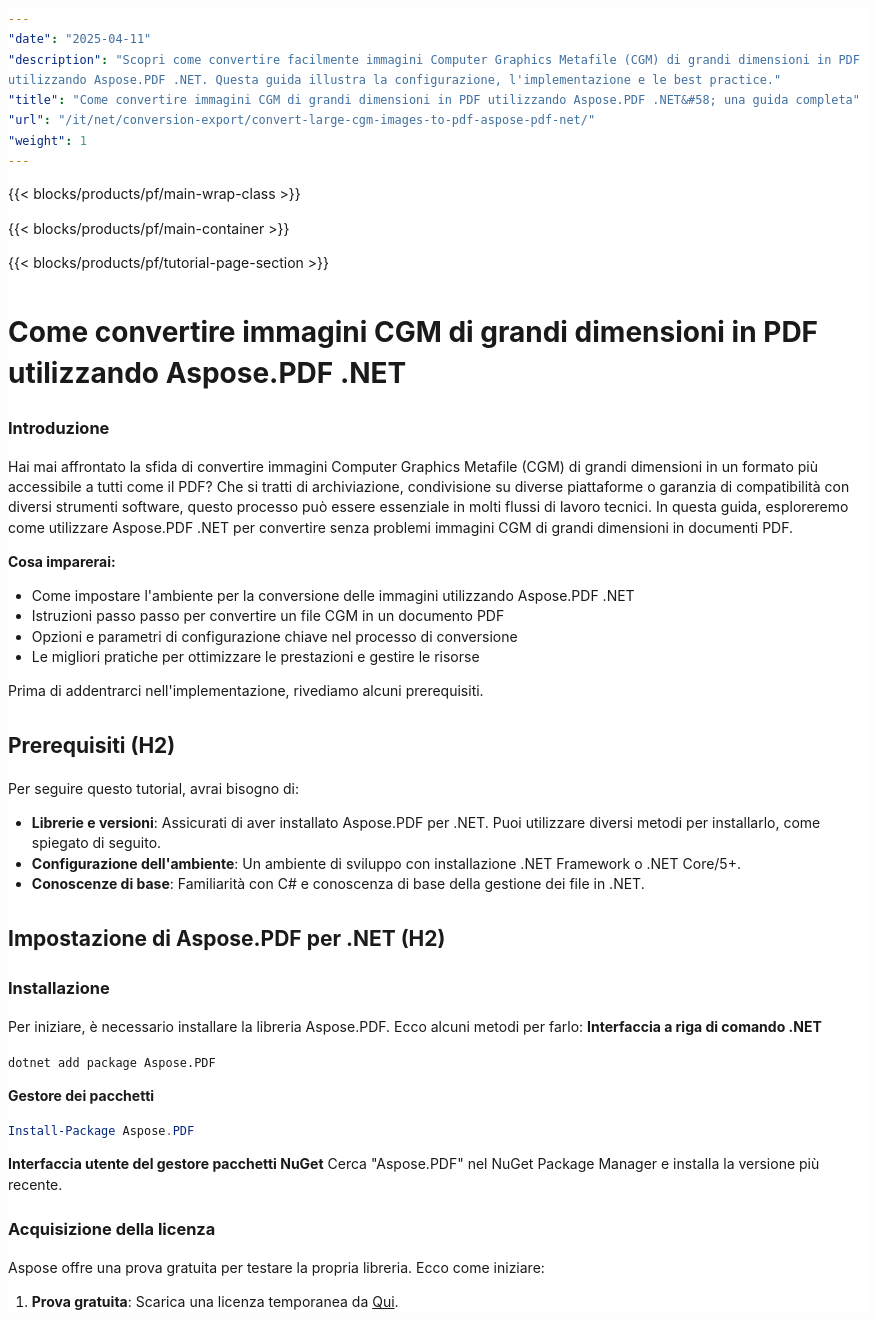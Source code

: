 ```yaml
---
"date": "2025-04-11"
"description": "Scopri come convertire facilmente immagini Computer Graphics Metafile (CGM) di grandi dimensioni in PDF utilizzando Aspose.PDF .NET. Questa guida illustra la configurazione, l'implementazione e le best practice."
"title": "Come convertire immagini CGM di grandi dimensioni in PDF utilizzando Aspose.PDF .NET&#58; una guida completa"
"url": "/it/net/conversion-export/convert-large-cgm-images-to-pdf-aspose-pdf-net/"
"weight": 1
---
```


{{< blocks/products/pf/main-wrap-class >}}

{{< blocks/products/pf/main-container >}}

{{< blocks/products/pf/tutorial-page-section >}}


# Come convertire immagini CGM di grandi dimensioni in PDF utilizzando Aspose.PDF .NET

### Introduzione

Hai mai affrontato la sfida di convertire immagini Computer Graphics Metafile (CGM) di grandi dimensioni in un formato più accessibile a tutti come il PDF? Che si tratti di archiviazione, condivisione su diverse piattaforme o garanzia di compatibilità con diversi strumenti software, questo processo può essere essenziale in molti flussi di lavoro tecnici. In questa guida, esploreremo come utilizzare Aspose.PDF .NET per convertire senza problemi immagini CGM di grandi dimensioni in documenti PDF.

**Cosa imparerai:**
- Come impostare l'ambiente per la conversione delle immagini utilizzando Aspose.PDF .NET
- Istruzioni passo passo per convertire un file CGM in un documento PDF
- Opzioni e parametri di configurazione chiave nel processo di conversione
- Le migliori pratiche per ottimizzare le prestazioni e gestire le risorse

Prima di addentrarci nell'implementazione, rivediamo alcuni prerequisiti.
## Prerequisiti (H2)
Per seguire questo tutorial, avrai bisogno di:
- **Librerie e versioni**: Assicurati di aver installato Aspose.PDF per .NET. Puoi utilizzare diversi metodi per installarlo, come spiegato di seguito.
- **Configurazione dell'ambiente**: Un ambiente di sviluppo con installazione .NET Framework o .NET Core/5+.
- **Conoscenze di base**: Familiarità con C# e conoscenza di base della gestione dei file in .NET.

## Impostazione di Aspose.PDF per .NET (H2)
### Installazione
Per iniziare, è necessario installare la libreria Aspose.PDF. Ecco alcuni metodi per farlo:
**Interfaccia a riga di comando .NET**
```bash
dotnet add package Aspose.PDF
```
**Gestore dei pacchetti**
```powershell
Install-Package Aspose.PDF
```
**Interfaccia utente del gestore pacchetti NuGet**
Cerca "Aspose.PDF" nel NuGet Package Manager e installa la versione più recente.
### Acquisizione della licenza
Aspose offre una prova gratuita per testare la propria libreria. Ecco come iniziare:
1. **Prova gratuita**: Scarica una licenza temporanea da [Qui](https://purchase.aspose.com/temporary-license/).